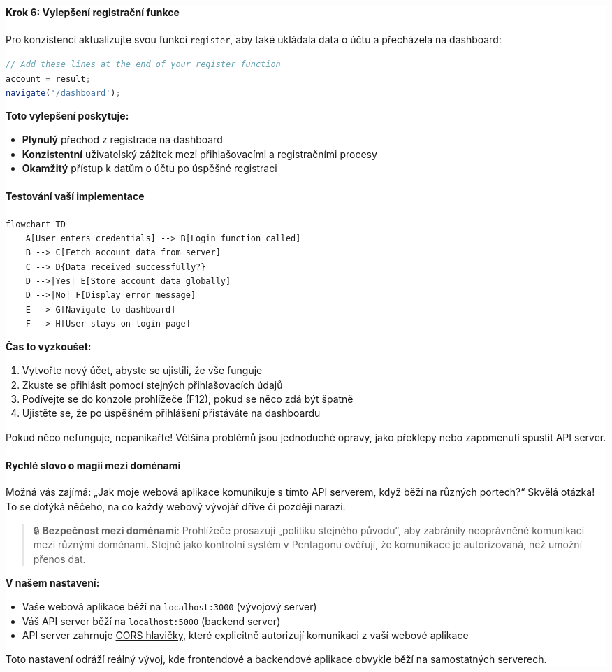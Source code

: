 #### Krok 6: Vylepšení registrační funkce

Pro konzistenci aktualizujte svou funkci `register`, aby také ukládala data o účtu a přecházela na dashboard:

```javascript
// Add these lines at the end of your register function
account = result;
navigate('/dashboard');
```

**Toto vylepšení poskytuje:**
- **Plynulý** přechod z registrace na dashboard
- **Konzistentní** uživatelský zážitek mezi přihlašovacími a registračními procesy
- **Okamžitý** přístup k datům o účtu po úspěšné registraci

#### Testování vaší implementace

```mermaid
flowchart TD
    A[User enters credentials] --> B[Login function called]
    B --> C[Fetch account data from server]
    C --> D{Data received successfully?}
    D -->|Yes| E[Store account data globally]
    D -->|No| F[Display error message]
    E --> G[Navigate to dashboard]
    F --> H[User stays on login page]
```

**Čas to vyzkoušet:**
1. Vytvořte nový účet, abyste se ujistili, že vše funguje
2. Zkuste se přihlásit pomocí stejných přihlašovacích údajů
3. Podívejte se do konzole prohlížeče (F12), pokud se něco zdá být špatně
4. Ujistěte se, že po úspěšném přihlášení přistáváte na dashboardu

Pokud něco nefunguje, nepanikařte! Většina problémů jsou jednoduché opravy, jako překlepy nebo zapomenutí spustit API server.

#### Rychlé slovo o magii mezi doménami

Možná vás zajímá: „Jak moje webová aplikace komunikuje s tímto API serverem, když běží na různých portech?“ Skvělá otázka! To se dotýká něčeho, na co každý webový vývojář dříve či později narazí.

> 🔒 **Bezpečnost mezi doménami**: Prohlížeče prosazují „politiku stejného původu“, aby zabránily neoprávněné komunikaci mezi různými doménami. Stejně jako kontrolní systém v Pentagonu ověřují, že komunikace je autorizovaná, než umožní přenos dat.
> 
**V našem nastavení:**
- Vaše webová aplikace běží na `localhost:3000` (vývojový server)
- Váš API server běží na `localhost:5000` (backend server)
- API server zahrnuje [CORS hlavičky](https://developer.mozilla.org/docs/Web/HTTP/CORS), které explicitně autorizují komunikaci z vaší webové aplikace

Toto nastavení odráží reálný vývoj, kde frontendové a backendové aplikace obvykle běží na samostatných serverech.
